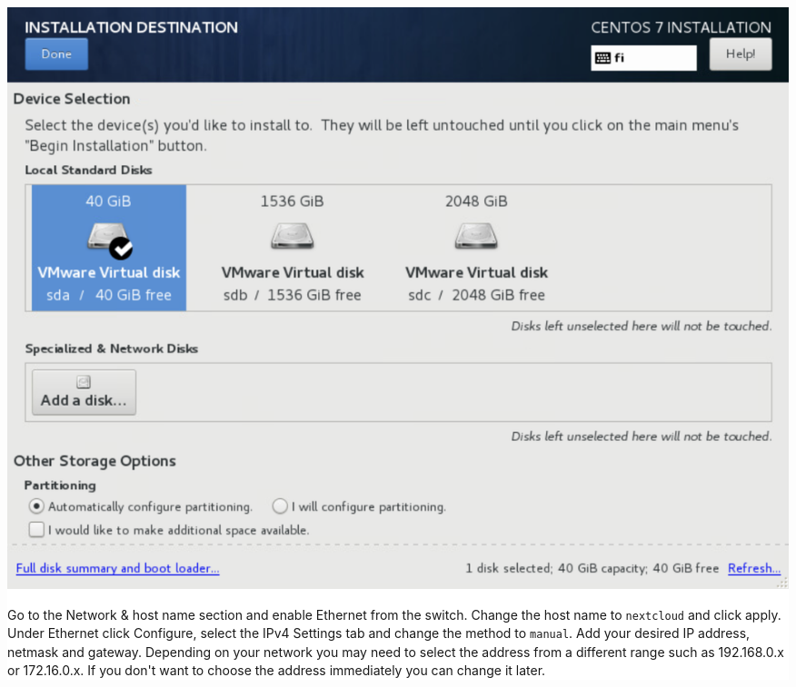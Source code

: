 ![centos4](img/centos4.png)

Go to the Network & host name section and enable Ethernet from the switch. Change the host name to `nextcloud` and click apply. Under Ethernet click Configure, select the IPv4 Settings tab and change the method to `manual`. Add your desired IP address, netmask and gateway. Depending on your network you may need to select the address from a different range such as 192.168.0.x or 172.16.0.x. If you don't want to choose the address immediately you can change it later.